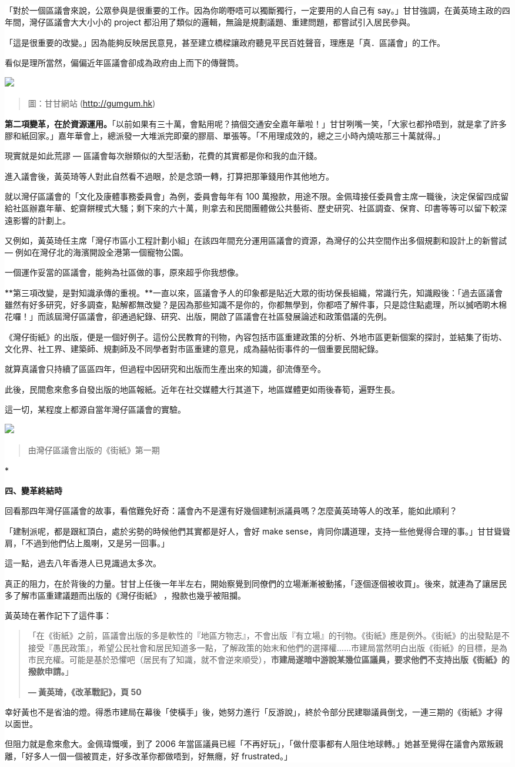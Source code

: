 「對於一個區議會來說，公眾參與是很重要的工作。因為你啲嘢唔可以獨斷獨行，一定要用的人自己有 say。」甘甘強調，在黃英琦主政的四年間，灣仔區議會大大小小的 project 都沿用了類似的邏輯，無論是規劃議題、重建問題，都嘗試引入居民參與。

「這是很重要的改變。」因為能夠反映居民意見，甚至建立橋樑讓政府聽見平民百姓聲音，理應是「真．區議會」的工作。

看似是理所當然，偏偏近年區議會卻成為政府由上而下的傳聲筒。

![](http://web.archive.org/web/2020im_/https://assets.thestandnews.com/media/photos/LTsong_lJ4oe.jpg)
> 圖：甘甘網站 (http://gumgum.hk)

**第二項變革，在於資源運用。**「以前如果有三十萬，會點用呢？搞個交通安全嘉年華啦！」甘甘咧嘴一笑，「大家乜都拎唔到，就是拿了許多膠和紙回家。」嘉年華會上，總派發一大堆派完即棄的膠扇、單張等。「不用理成效的，總之三小時內燒咗那三十萬就得。」

現實就是如此荒謬 — 區議會每次辦類似的大型活動，花費的其實都是你和我的血汗錢。

進入議會後，黃英琦等人對此自然看不過眼，於是念頭一轉，打算把那筆錢用作其他地方。

就以灣仔區議會的「文化及康體事務委員會」為例，委員會每年有 100 萬撥款，用途不限。金佩瑋接任委員會主席一職後，決定保留四成留給社區辦嘉年華、蛇齋餅糭式大騷；剩下來的六十萬，則拿去和民間團體做公共藝術、歷史研究、社區調查、保育、印書等等可以留下較深遠影響的計劃上。

又例如，黃英琦任主席「灣仔市區小工程計劃小組」在該四年間充分運用區議會的資源，為灣仔的公共空間作出多個規劃和設計上的新嘗試 — 例如在灣仔北的海濱開設全港第一個寵物公園。

一個運作妥當的區議會，能夠為社區做的事，原來超乎你我想像。

**第三項改變，是對知識承傳的重視。**一直以來，區議會予人的印象都是貼近大眾的街坊保長組織，常識行先，知識殿後：「過去區議會雖然有好多研究，好多調查，點解都無改變？是因為那些知識不是你的，你都無學到，你都唔了解件事，只是諗住點處理，所以搣哂啲木棉花囉！」而該屆灣仔區議會，卻通過紀錄、研究、出版，開啟了區議會在社區發展論述和政策倡議的先例。

《灣仔街紙》的出版，便是一個好例子。這份公民教育的刊物，內容包括市區重建政策的分析、外地市區更新個案的探討，並結集了街坊、文化界、社工界、建築師、規劃師及不同學者對市區重建的意見，成為囍帖街事件的一個重要民間紀錄。

就算真議會只持續了區區四年，但過程中因研究和出版而生產出來的知識，卻流傳至今。

此後，民間愈來愈多自發出版的地區報紙。近年在社交媒體大行其道下，地區媒體更如雨後春筍，遍野生長。

這一切，某程度上都源自當年灣仔區議會的實驗。

![](http://web.archive.org/web/2020im_/https://assets.thestandnews.com/media/photos/003_nPE3c.png)
> 由灣仔區議會出版的《街紙》第一期

\*

**四、變革終結時**

回看那四年灣仔區議會的故事，看倌難免好奇：議會內不是還有好幾個建制派議員嗎？怎麼黃英琦等人的改革，能如此順利？

「建制派呢，都是跟紅頂白，處於劣勢的時候他們其實都是好人，會好 make sense，肯同你講道理，支持一些他覺得合理的事。」甘甘聳聳肩，「不過到他們佔上風喇，又是另一回事。」

這一點，過去八年香港人已見識過太多次。

真正的阻力，在於背後的力量。甘甘上任後一年半左右，開始察覺到同僚們的立場漸漸被動搖，「逐個逐個被收買」。後來，就連為了讓居民多了解市區重建議題而出版的《灣仔街紙》 ，撥款也幾乎被阻攔。

黃英琦在著作記下了這件事：

> 「在《街紙》之前，區議會出版的多是軟性的『地區方物志』，不會出版『有立場』的刊物。《街紙》應是例外。《街紙》的出發點是不接受『愚民政策』，希望公民社會和居民知道多一點，了解政策的始末和他們的選擇權……市建局當然明白出版《街紙》的目標，是為市民充權。可能是基於恐懼吧（居民有了知識，就不會逆來順受），**市建局遂暗中游說某幾位區議員，要求他們不支持出版《街紙》的撥款申請。**」
> 
> **— 黃英琦，《改革戰記》，頁 50**

幸好黃也不是省油的燈。得悉市建局在幕後「使橫手」後，她努力進行「反游說」，終於令部分民建聯議員倒戈，一連三期的《街紙》才得以面世。

但阻力就是愈來愈大。金佩瑋慨嘆，到了 2006 年當區議員已經「不再好玩」，「做什麼事都有人阻住地球轉。」她甚至覺得在議會內眾叛親離，「好多人一個一個被買走，好多改革你都做唔到，好無癮，好 frustrated。」
